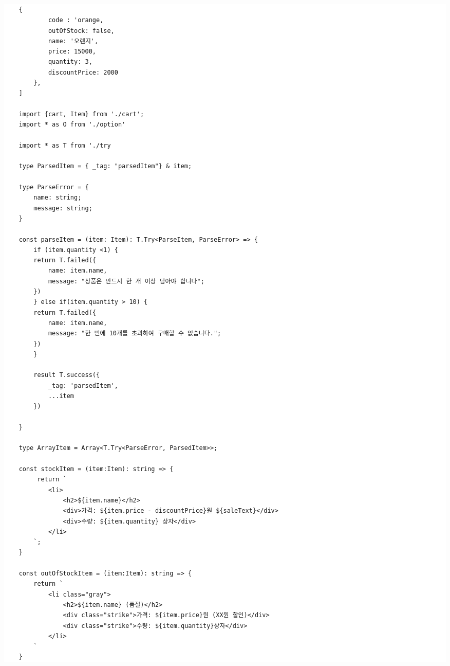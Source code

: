         {
                code : 'orange,
                outOfStock: false,
                name: '오렌지',
                price: 15000,
                quantity: 3,
                discountPrice: 2000
            },
        ]

        import {cart, Item} from './cart';
        import * as O from './option'

        import * as T from './try

        type ParsedItem = { _tag: "parsedItem"} & item;

        type ParseError = {
            name: string;
            message: string;
        }

        const parseItem = (item: Item): T.Try<ParseItem, ParseError> => {
            if (item.quantity <1) {
            return T.failed({
                name: item.name,
                message: "상품은 반드시 한 개 이상 담아야 합니다";
            })
            } else if(item.quantity > 10) {
            return T.failed({
                name: item.name,
                message: "한 번에 10개를 초과하여 구매할 수 없습니다.";
            }) 
            }

            result T.success({
                _tag: 'parsedItem',
                ...item
            })
            
        }

        type ArrayItem = Array<T.Try<ParseError, ParsedItem>>;

        const stockItem = (item:Item): string => {
             return `
                <li>
                    <h2>${item.name}</h2>
                    <div>가격: ${item.price - discountPrice}원 ${saleText}</div>
                    <div>수량: ${item.quantity} 상자</div>
                </li>
            `;
        }

        const outOfStockItem = (item:Item): string => {
            return `
                <li class="gray">
                    <h2>${item.name} (품절)</h2>
                    <div class="strike">가격: ${item.price}원 (XX원 할인)</div>
                    <div class="strike">수량: ${item.quantity}상자</div>
                </li>
            `
        }

